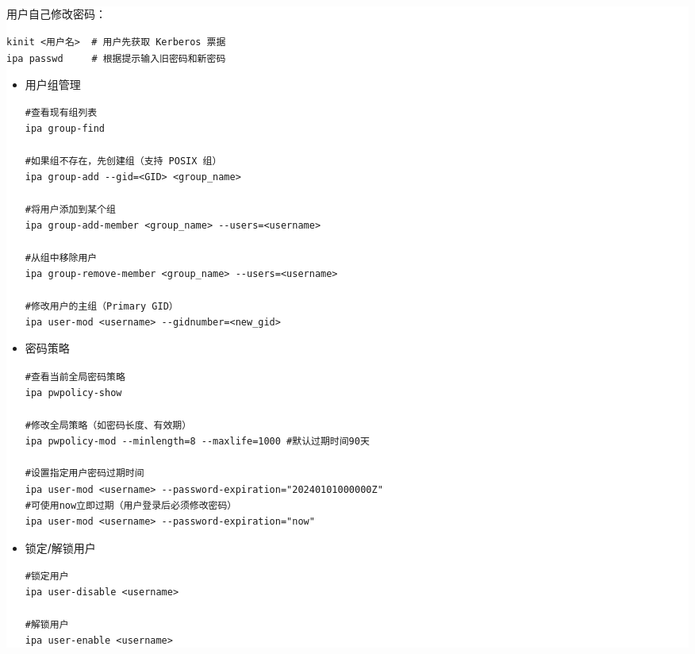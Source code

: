   

  用户自己修改密码：

  ```shell
  kinit <用户名>  # 用户先获取 Kerberos 票据
  ipa passwd     # 根据提示输入旧密码和新密码
  ```



- 用户组管理

  ```shell
  #查看现有组列表
  ipa group-find
  
  #如果组不存在，先创建组（支持 POSIX 组）
  ipa group-add --gid=<GID> <group_name>
  
  #将用户添加到某个组
  ipa group-add-member <group_name> --users=<username>
  
  #从组中移除用户
  ipa group-remove-member <group_name> --users=<username>
  
  #修改用户的主组（Primary GID）
  ipa user-mod <username> --gidnumber=<new_gid>
  ```



- 密码策略

  ```shell
  #查看当前全局密码策略
  ipa pwpolicy-show
  
  #修改全局策略（如密码长度、有效期）
  ipa pwpolicy-mod --minlength=8 --maxlife=1000 #默认过期时间90天
  
  #设置指定用户密码过期时间
  ipa user-mod <username> --password-expiration="20240101000000Z"
  #可使用now立即过期（用户登录后必须修改密码）
  ipa user-mod <username> --password-expiration="now"
  ```



- 锁定/解锁用户

  ```shell
  #锁定用户
  ipa user-disable <username>
  
  #解锁用户
  ipa user-enable <username>
  ```

